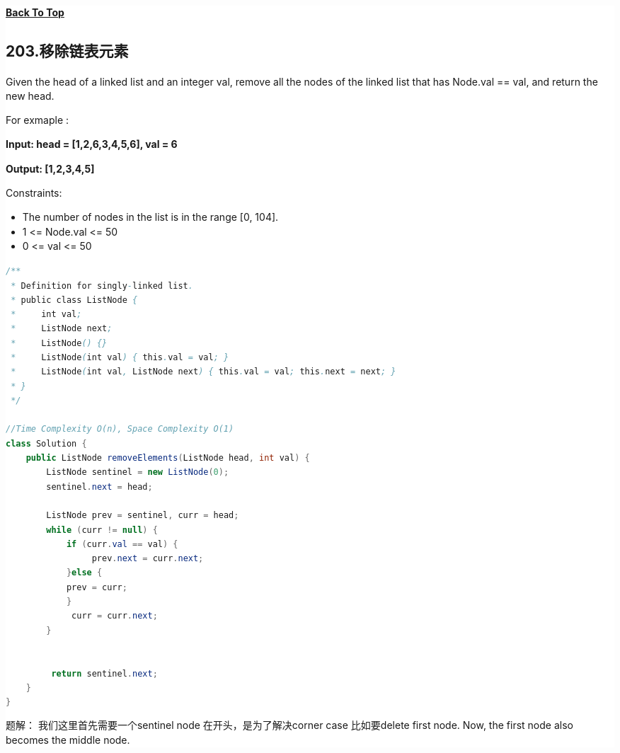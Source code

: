 [**Back To Top**](#目录)

## 203.移除链表元素

Given the head of a linked list and an integer val, remove all the nodes of the linked list that has Node.val == val, and return the new head.

For exmaple :

**Input: head = [1,2,6,3,4,5,6], val = 6**

**Output: [1,2,3,4,5]**

Constraints:

- The number of nodes in the list is in the range [0, 104].
- 1 <= Node.val <= 50
- 0 <= val <= 50

```java
/**
 * Definition for singly-linked list.
 * public class ListNode {
 *     int val;
 *     ListNode next;
 *     ListNode() {}
 *     ListNode(int val) { this.val = val; }
 *     ListNode(int val, ListNode next) { this.val = val; this.next = next; }
 * }
 */

//Time Complexity O(n), Space Complexity O(1)
class Solution {
    public ListNode removeElements(ListNode head, int val) {
        ListNode sentinel = new ListNode(0);
        sentinel.next = head;
        
        ListNode prev = sentinel, curr = head;
        while (curr != null) {
            if (curr.val == val) {
                 prev.next = curr.next;
            }else {
            prev = curr;
            }
             curr = curr.next;
        }
    
 
         return sentinel.next;
    }
}
```

题解： 我们这里首先需要一个sentinel node 在开头，是为了解决corner case 比如要delete first node. Now, the first node also becomes the middle node.

